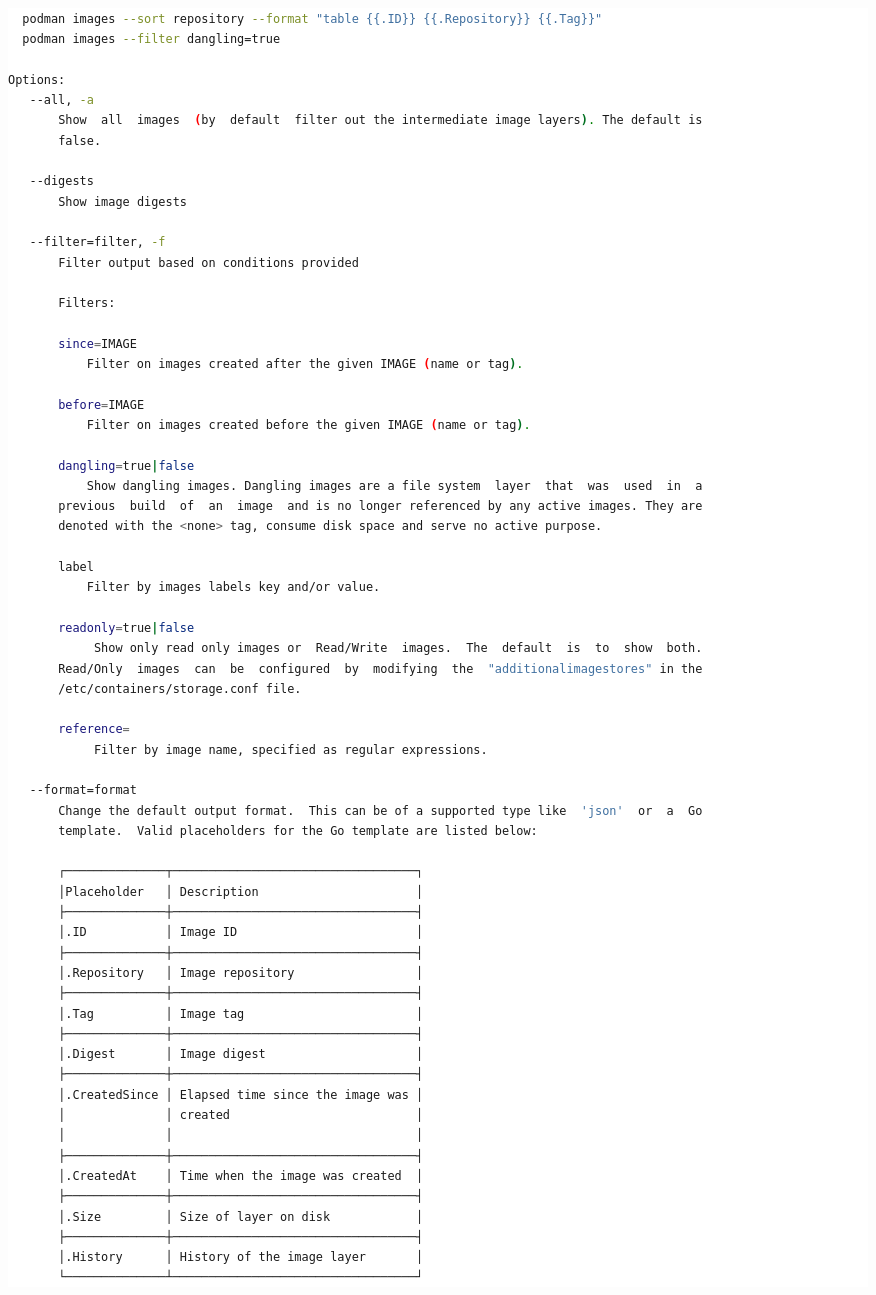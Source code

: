 ```bash
  podman images --sort repository --format "table {{.ID}} {{.Repository}} {{.Tag}}"
  podman images --filter dangling=true

Options:
   --all, -a
       Show  all  images  (by  default  filter out the intermediate image layers). The default is
       false.

   --digests
       Show image digests

   --filter=filter, -f
       Filter output based on conditions provided

       Filters:

       since=IMAGE
           Filter on images created after the given IMAGE (name or tag).

       before=IMAGE
           Filter on images created before the given IMAGE (name or tag).

       dangling=true|false
           Show dangling images. Dangling images are a file system  layer  that  was  used  in  a
       previous  build  of  an  image  and is no longer referenced by any active images. They are
       denoted with the <none> tag, consume disk space and serve no active purpose.

       label
           Filter by images labels key and/or value.

       readonly=true|false
            Show only read only images or  Read/Write  images.  The  default  is  to  show  both.
       Read/Only  images  can  be  configured  by  modifying  the  "additionalimagestores" in the
       /etc/containers/storage.conf file.

       reference=
            Filter by image name, specified as regular expressions.

   --format=format
       Change the default output format.  This can be of a supported type like  'json'  or  a  Go
       template.  Valid placeholders for the Go template are listed below:

       ┌──────────────┬──────────────────────────────────┐
       │Placeholder   │ Description                      │
       ├──────────────┼──────────────────────────────────┤
       │.ID           │ Image ID                         │
       ├──────────────┼──────────────────────────────────┤
       │.Repository   │ Image repository                 │
       ├──────────────┼──────────────────────────────────┤
       │.Tag          │ Image tag                        │
       ├──────────────┼──────────────────────────────────┤
       │.Digest       │ Image digest                     │
       ├──────────────┼──────────────────────────────────┤
       │.CreatedSince │ Elapsed time since the image was │
       │              │ created                          │
       │              │                                  │
       ├──────────────┼──────────────────────────────────┤
       │.CreatedAt    │ Time when the image was created  │
       ├──────────────┼──────────────────────────────────┤
       │.Size         │ Size of layer on disk            │
       ├──────────────┼──────────────────────────────────┤
       │.History      │ History of the image layer       │
       └──────────────┴──────────────────────────────────┘
```